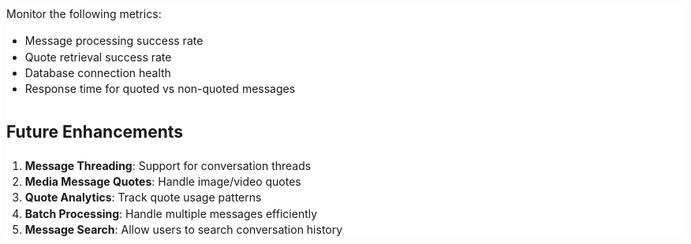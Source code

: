 Monitor the following metrics:
- Message processing success rate
- Quote retrieval success rate
- Database connection health
- Response time for quoted vs non-quoted messages

## Future Enhancements

1. **Message Threading**: Support for conversation threads
2. **Media Message Quotes**: Handle image/video quotes
3. **Quote Analytics**: Track quote usage patterns
4. **Batch Processing**: Handle multiple messages efficiently
5. **Message Search**: Allow users to search conversation history
